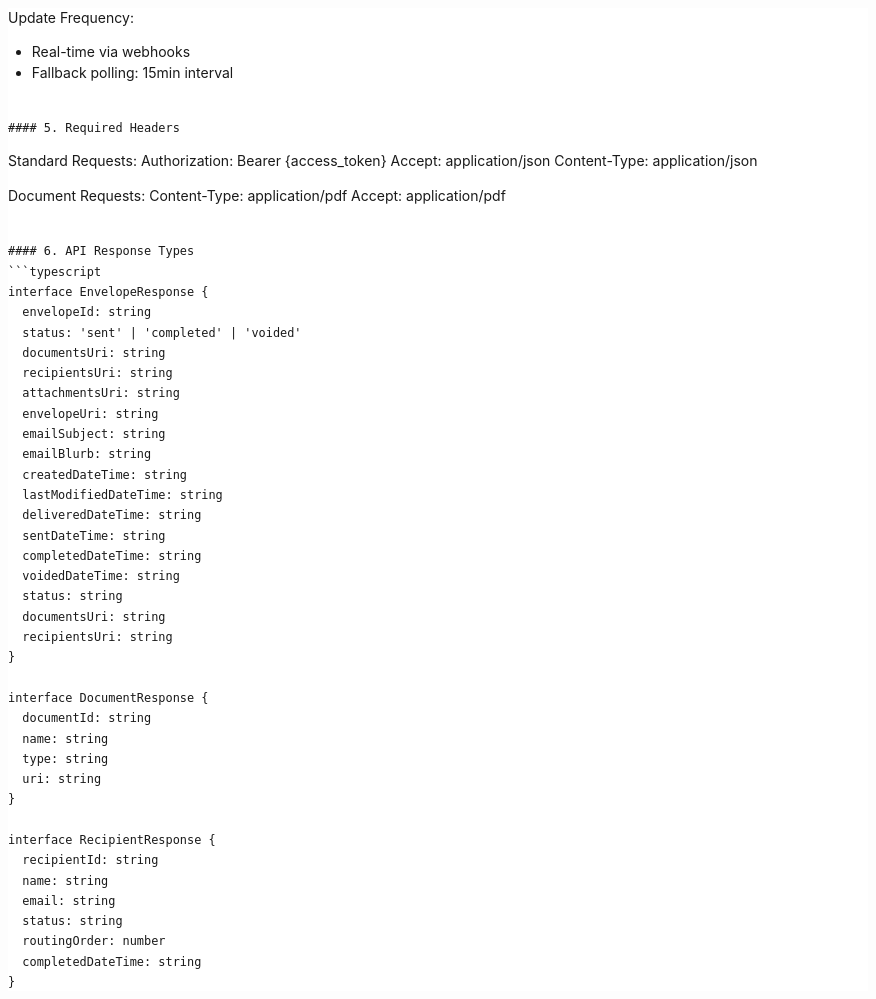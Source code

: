 Update Frequency:
- Real-time via webhooks
- Fallback polling: 15min interval
```

#### 5. Required Headers
```
Standard Requests:
Authorization: Bearer {access_token}
Accept: application/json
Content-Type: application/json

Document Requests:
Content-Type: application/pdf
Accept: application/pdf
```

#### 6. API Response Types
```typescript
interface EnvelopeResponse {
  envelopeId: string
  status: 'sent' | 'completed' | 'voided'
  documentsUri: string
  recipientsUri: string
  attachmentsUri: string
  envelopeUri: string
  emailSubject: string
  emailBlurb: string
  createdDateTime: string
  lastModifiedDateTime: string
  deliveredDateTime: string
  sentDateTime: string
  completedDateTime: string
  voidedDateTime: string
  status: string
  documentsUri: string
  recipientsUri: string
}

interface DocumentResponse {
  documentId: string
  name: string
  type: string
  uri: string
}

interface RecipientResponse {
  recipientId: string
  name: string
  email: string
  status: string
  routingOrder: number
  completedDateTime: string
}
```

